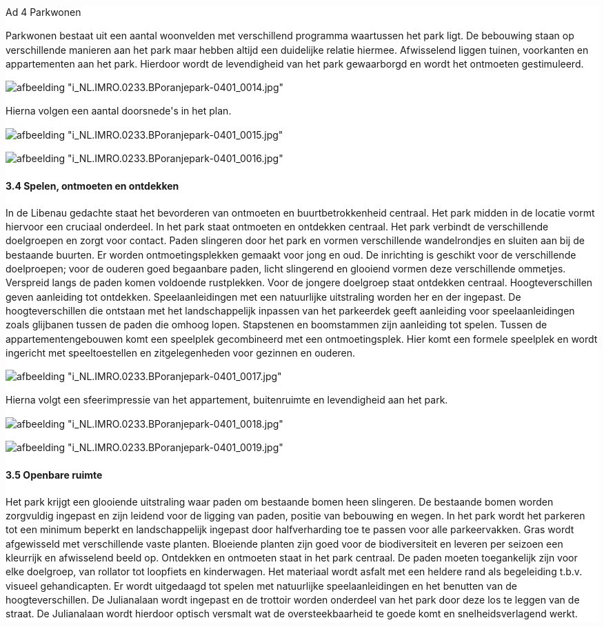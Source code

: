 Ad 4 Parkwonen

Parkwonen bestaat uit een aantal woonvelden met verschillend programma waartussen het park ligt. De bebouwing staan op verschillende manieren aan het park maar hebben altijd een duidelijke relatie hiermee. Afwisselend liggen tuinen, voorkanten en appartementen aan het park. Hierdoor wordt de levendigheid van het park gewaarborgd en wordt het ontmoeten gestimuleerd.

![afbeelding "i_NL.IMRO.0233.BPoranjepark-0401_0014.jpg"](i_NL.IMRO.0233.BPoranjepark-0401_0014.jpg)

Hierna volgen een aantal doorsnede's in het plan.

![afbeelding "i_NL.IMRO.0233.BPoranjepark-0401_0015.jpg"](i_NL.IMRO.0233.BPoranjepark-0401_0015.jpg)

![afbeelding "i_NL.IMRO.0233.BPoranjepark-0401_0016.jpg"](i_NL.IMRO.0233.BPoranjepark-0401_0016.jpg)

#### 3\.4 Spelen, ontmoeten en ontdekken

In de Libenau gedachte staat het bevorderen van ontmoeten en buurtbetrokkenheid centraal. Het park midden in de locatie vormt hiervoor een cruciaal onderdeel. In het park staat ontmoeten en ontdekken centraal. Het park verbindt de verschillende doelgroepen en zorgt voor contact. Paden slingeren door het park en vormen verschillende wandelrondjes en sluiten aan bij de bestaande buurten. Er worden ontmoetingsplekken gemaakt voor jong en oud. De inrichting is geschikt voor de verschillende doelproepen; voor de ouderen goed begaanbare paden, licht slingerend en glooiend vormen deze verschillende ommetjes. Verspreid langs de paden komen voldoende rustplekken. Voor de jongere doelgroep staat ontdekken centraal. Hoogteverschillen geven aanleiding tot ontdekken. Speelaanleidingen met een natuurlijke uitstraling worden her en der ingepast. De hoogteverschillen die ontstaan met het landschappelijk inpassen van het parkeerdek geeft aanleiding voor speelaanleidingen zoals glijbanen tussen de paden die omhoog lopen. Stapstenen en boomstammen zijn aanleiding tot spelen. Tussen de appartementengebouwen komt een speelplek gecombineerd met een ontmoetingsplek. Hier komt een formele speelplek en wordt ingericht met speeltoestellen en zitgelegenheden voor gezinnen en ouderen.

![afbeelding "i_NL.IMRO.0233.BPoranjepark-0401_0017.jpg"](i_NL.IMRO.0233.BPoranjepark-0401_0017.jpg)

Hierna volgt een sfeerimpressie van het appartement, buitenruimte en levendigheid aan het park.

![afbeelding "i_NL.IMRO.0233.BPoranjepark-0401_0018.jpg"](i_NL.IMRO.0233.BPoranjepark-0401_0018.jpg)

![afbeelding "i_NL.IMRO.0233.BPoranjepark-0401_0019.jpg"](i_NL.IMRO.0233.BPoranjepark-0401_0019.jpg)

#### 3\.5 Openbare ruimte

Het park krijgt een glooiende uitstraling waar paden om bestaande bomen heen slingeren. De bestaande bomen worden zorgvuldig ingepast en zijn leidend voor de ligging van paden, positie van bebouwing en wegen. In het park wordt het parkeren tot een minimum beperkt en landschappelijk ingepast door halfverharding toe te passen voor alle parkeervakken. Gras wordt afgewisseld met verschillende vaste planten. Bloeiende planten zijn goed voor de biodiversiteit en leveren per seizoen een kleurrijk en afwisselend beeld op. Ontdekken en ontmoeten staat in het park centraal. De paden moeten toegankelijk zijn voor elke doelgroep, van rollator tot loopfiets en kinderwagen. Het materiaal wordt asfalt met een heldere rand als begeleiding t.b.v. visueel gehandicapten. Er wordt uitgedaagd tot spelen met natuurlijke speelaanleidingen en het benutten van de hoogteverschillen. De Julianalaan wordt ingepast en de trottoir worden onderdeel van het park door deze los te leggen van de straat. De Julianalaan wordt hierdoor optisch versmalt wat de oversteekbaarheid te goede komt en snelheidsverlagend werkt.

